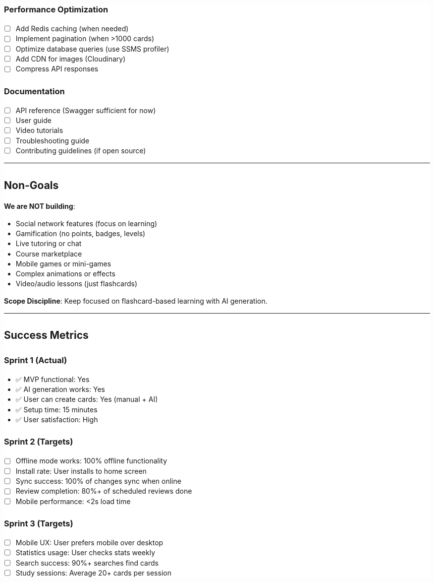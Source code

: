 ### Performance Optimization
- [ ] Add Redis caching (when needed)
- [ ] Implement pagination (when >1000 cards)
- [ ] Optimize database queries (use SSMS profiler)
- [ ] Add CDN for images (Cloudinary)
- [ ] Compress API responses

### Documentation
- [ ] API reference (Swagger sufficient for now)
- [ ] User guide
- [ ] Video tutorials
- [ ] Troubleshooting guide
- [ ] Contributing guidelines (if open source)

---

## Non-Goals

**We are NOT building**:
- Social network features (focus on learning)
- Gamification (no points, badges, levels)
- Live tutoring or chat
- Course marketplace
- Mobile games or mini-games
- Complex animations or effects
- Video/audio lessons (just flashcards)

**Scope Discipline**: Keep focused on flashcard-based learning with AI generation.

---

## Success Metrics

### Sprint 1 (Actual)
- ✅ MVP functional: Yes
- ✅ AI generation works: Yes
- ✅ User can create cards: Yes (manual + AI)
- ✅ Setup time: 15 minutes
- ✅ User satisfaction: High

### Sprint 2 (Targets)
- [ ] Offline mode works: 100% offline functionality
- [ ] Install rate: User installs to home screen
- [ ] Sync success: 100% of changes sync when online
- [ ] Review completion: 80%+ of scheduled reviews done
- [ ] Mobile performance: <2s load time

### Sprint 3 (Targets)
- [ ] Mobile UX: User prefers mobile over desktop
- [ ] Statistics usage: User checks stats weekly
- [ ] Search success: 90%+ searches find cards
- [ ] Study sessions: Average 20+ cards per session
